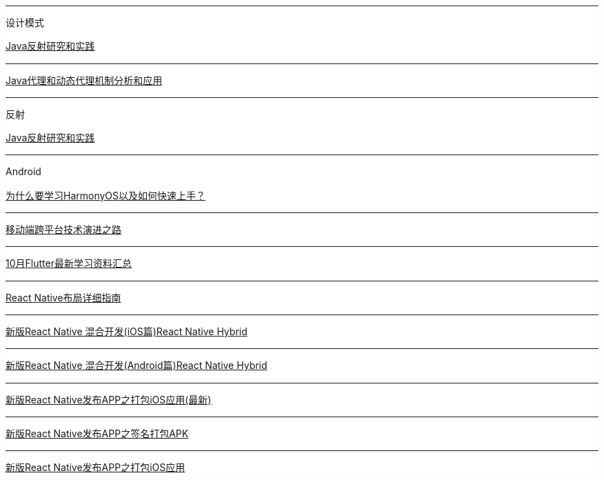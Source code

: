 ------

 设计模式

[Java反射研究和实践](https://www.devio.org/2015/12/02/Java反射研究和实践/)

------

[Java代理和动态代理机制分析和应用](https://www.devio.org/2015/12/02/Java代理和动态代理机制分析和应用/)

------

 反射

[Java反射研究和实践](https://www.devio.org/2015/12/02/Java反射研究和实践/)

------

 Android

[为什么要学习HarmonyOS以及如何快速上手？](https://www.devio.org/2020/10/24/Why-learn-harmonyos/)

------

[移动端跨平台技术演进之路](https://www.devio.org/2020/10/24/Cross-platform-mobile-terminal-evolution-of-technology-road/)

------

[10月Flutter最新学习资料汇总](https://www.devio.org/2020/10/11/Summary-of-flutter-learning-materials-in-October/)

------

[React Native布局详细指南](https://www.devio.org/2020/08/09/React-Native-Layout/)

------

[新版React Native 混合开发(iOS篇)React Native Hybrid](https://www.devio.org/2020/04/19/React-Native-Hybrid-iOS/)

------

[新版React Native 混合开发(Android篇)React Native Hybrid](https://www.devio.org/2020/04/19/React-Native-Hybrid-Android/)

------

[新版React Native发布APP之打包iOS应用(最新)](https://www.devio.org/2020/03/15/React-Native-releases-packaged-iOS-apps-for-apps/)

------

[新版React Native发布APP之签名打包APK](https://www.devio.org/2019/11/08/react-native-Release-APP-Signature-Package-APK/)

------

[新版React Native发布APP之打包iOS应用](https://www.devio.org/2019/11/08/React-Native-releases-packaged-iOS-apps-for-apps/)
